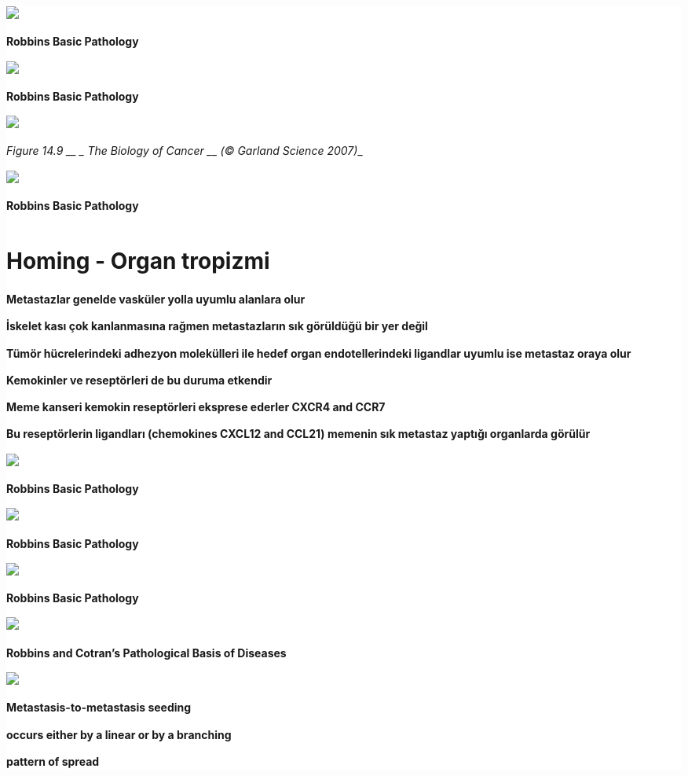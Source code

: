 ![](img%5CKanserin-Ozellikleri-2-Metastazpptx-kopyas%C4%B123.png)

__Robbins Basic Pathology__

![](img%5CKanserin-Ozellikleri-2-Metastazpptx-kopyas%C4%B124.png)

__Robbins Basic Pathology__

![](img%5CKanserin-Ozellikleri-2-Metastazpptx-kopyas%C4%B125.jpg)

__Figure 14\.9 __  _ The Biology of Cancer_  __ \(© Garland Science 2007\)__

![](img%5CKanserin-Ozellikleri-2-Metastazpptx-kopyas%C4%B126.png)

__Robbins Basic Pathology__

# Homing - Organ tropizmi

__Metastazlar genelde vasküler yolla uyumlu alanlara olur__

__İskelet kası çok kanlanmasına rağmen metastazların sık görüldüğü bir yer değil__

__Tümör hücrelerindeki adhezyon molekülleri ile hedef organ endotellerindeki ligandlar uyumlu ise metastaz oraya olur__

__Kemokinler ve reseptörleri de bu duruma etkendir__

__Meme kanseri kemokin reseptörleri eksprese ederler CXCR4 and CCR7__

__Bu reseptörlerin ligandları \(chemokines CXCL12 and CCL21\) memenin sık metastaz yaptığı organlarda görülür__

![](img%5CKanserin-Ozellikleri-2-Metastazpptx-kopyas%C4%B127.png)

__Robbins Basic Pathology__

![](img%5CKanserin-Ozellikleri-2-Metastazpptx-kopyas%C4%B128.png)

__Robbins Basic Pathology__

![](img%5CKanserin-Ozellikleri-2-Metastazpptx-kopyas%C4%B129.png)

__Robbins Basic Pathology__

![](img%5CKanserin-Ozellikleri-2-Metastazpptx-kopyas%C4%B130.png)

__Robbins and Cotran’s Pathological Basis of Diseases__

![](img%5CKanserin-Ozellikleri-2-Metastazpptx-kopyas%C4%B131.png)

__Metastasis\-to\-metastasis seeding__

__occurs either by a linear or by a branching__

__pattern of spread__
